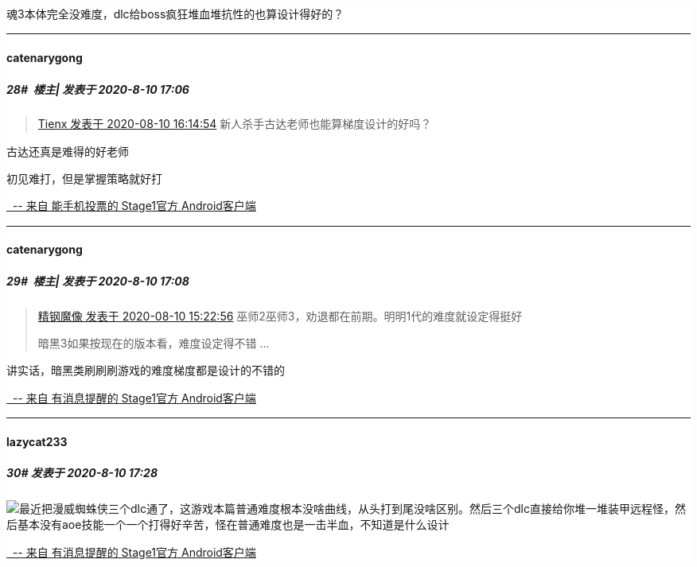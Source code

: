 


魂3本体完全没难度，dlc给boss疯狂堆血堆抗性的也算设计得好的？







*****

####  catenarygong  
##### 28#         楼主| 发表于 2020-8-10 17:06



<blockquote><a href="httphttps://bbs.saraba1st.com/2b/forum.php?mod=redirect&amp;goto=findpost&amp;pid=48381986&amp;ptid=1954040" target="_blank">Tienx 发表于 2020-08-10 16:14:54</a>
新人杀手古达老师也能算梯度设计的好吗？</blockquote>古达还真是难得的好老师

初见难打，但是掌握策略就好打

[  -- 来自 能手机投票的 Stage1官方 Android客户端](https://www.coolapk.com/apk/140634)







*****

####  catenarygong  
##### 29#         楼主| 发表于 2020-8-10 17:08



<blockquote><a href="httphttps://bbs.saraba1st.com/2b/forum.php?mod=redirect&amp;goto=findpost&amp;pid=48381423&amp;ptid=1954040" target="_blank">精钢魔像 发表于 2020-08-10 15:22:56</a>
巫师2巫师3，劝退都在前期。明明1代的难度就设定得挺好


暗黑3如果按现在的版本看，难度设定得不错 ...</blockquote>讲实话，暗黑类刷刷刷游戏的难度梯度都是设计的不错的

[  -- 来自 有消息提醒的 Stage1官方 Android客户端](https://www.coolapk.com/apk/140634)







*****

####  lazycat233  
##### 30#       发表于 2020-8-10 17:28



<img src="https://static.saraba1st.com/image/smiley/face2017/037.png" referrerpolicy="no-referrer">最近把漫威蜘蛛侠三个dlc通了，这游戏本篇普通难度根本没啥曲线，从头打到尾没啥区别。然后三个dlc直接给你堆一堆装甲远程怪，然后基本没有aoe技能一个一个打得好辛苦，怪在普通难度也是一击半血，不知道是什么设计

[  -- 来自 有消息提醒的 Stage1官方 Android客户端](https://www.coolapk.com/apk/140634)



